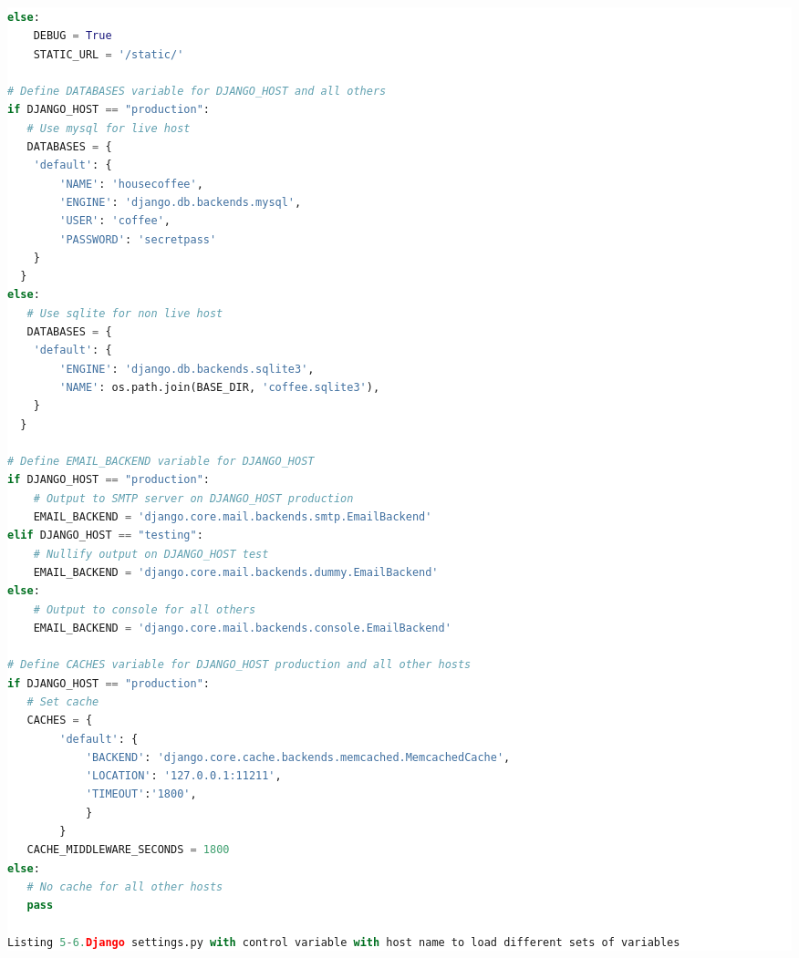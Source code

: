 ```py
else:
    DEBUG = True
    STATIC_URL = '/static/'

# Define DATABASES variable for DJANGO_HOST and all others
if DJANGO_HOST == "production":
   # Use mysql for live host
   DATABASES = {
    'default': {
        'NAME': 'housecoffee',
        'ENGINE': 'django.db.backends.mysql',
        'USER': 'coffee',
        'PASSWORD': 'secretpass'
    }
  }
else:
   # Use sqlite for non live host
   DATABASES = {
    'default': {
        'ENGINE': 'django.db.backends.sqlite3',
        'NAME': os.path.join(BASE_DIR, 'coffee.sqlite3'),
    }
  }

# Define EMAIL_BACKEND variable for DJANGO_HOST
if DJANGO_HOST == "production":
    # Output to SMTP server on DJANGO_HOST production
    EMAIL_BACKEND = 'django.core.mail.backends.smtp.EmailBackend'
elif DJANGO_HOST == "testing":
    # Nullify output on DJANGO_HOST test
    EMAIL_BACKEND = 'django.core.mail.backends.dummy.EmailBackend'
else:
    # Output to console for all others
    EMAIL_BACKEND = 'django.core.mail.backends.console.EmailBackend'

# Define CACHES variable for DJANGO_HOST production and all other hosts
if DJANGO_HOST == "production":
   # Set cache
   CACHES = {
        'default': {
            'BACKEND': 'django.core.cache.backends.memcached.MemcachedCache',
            'LOCATION': '127.0.0.1:11211',
            'TIMEOUT':'1800',
            }
        }
   CACHE_MIDDLEWARE_SECONDS = 1800
else:
   # No cache for all other hosts
   pass

Listing 5-6.Django settings.py with control variable with host name to load different sets of variables

```

